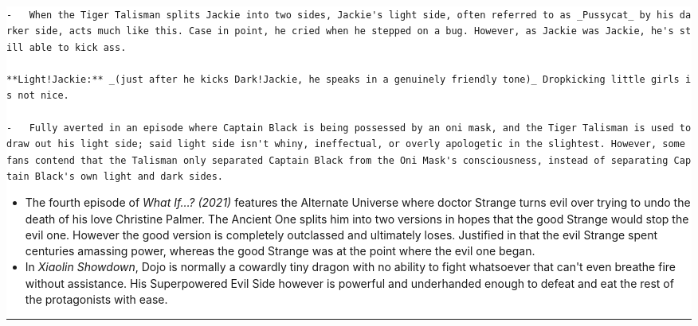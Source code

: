     -   When the Tiger Talisman splits Jackie into two sides, Jackie's light side, often referred to as _Pussycat_ by his darker side, acts much like this. Case in point, he cried when he stepped on a bug. However, as Jackie was Jackie, he's still able to kick ass.
    
    **Light!Jackie:** _(just after he kicks Dark!Jackie, he speaks in a genuinely friendly tone)_ Dropkicking little girls is not nice.
    
    -   Fully averted in an episode where Captain Black is being possessed by an oni mask, and the Tiger Talisman is used to draw out his light side; said light side isn't whiny, ineffectual, or overly apologetic in the slightest. However, some fans contend that the Talisman only separated Captain Black from the Oni Mask's consciousness, instead of separating Captain Black's own light and dark sides.
-   The fourth episode of _What If…? (2021)_ features the Alternate Universe where doctor Strange turns evil over trying to undo the death of his love Christine Palmer. The Ancient One splits him into two versions in hopes that the good Strange would stop the evil one. However the good version is completely outclassed and ultimately loses. Justified in that the evil Strange spent centuries amassing power, whereas the good Strange was at the point where the evil one began.
-   In _Xiaolin Showdown_, Dojo is normally a cowardly tiny dragon with no ability to fight whatsoever that can't even breathe fire without assistance. His Superpowered Evil Side however is powerful and underhanded enough to defeat and eat the rest of the protagonists with ease.

___